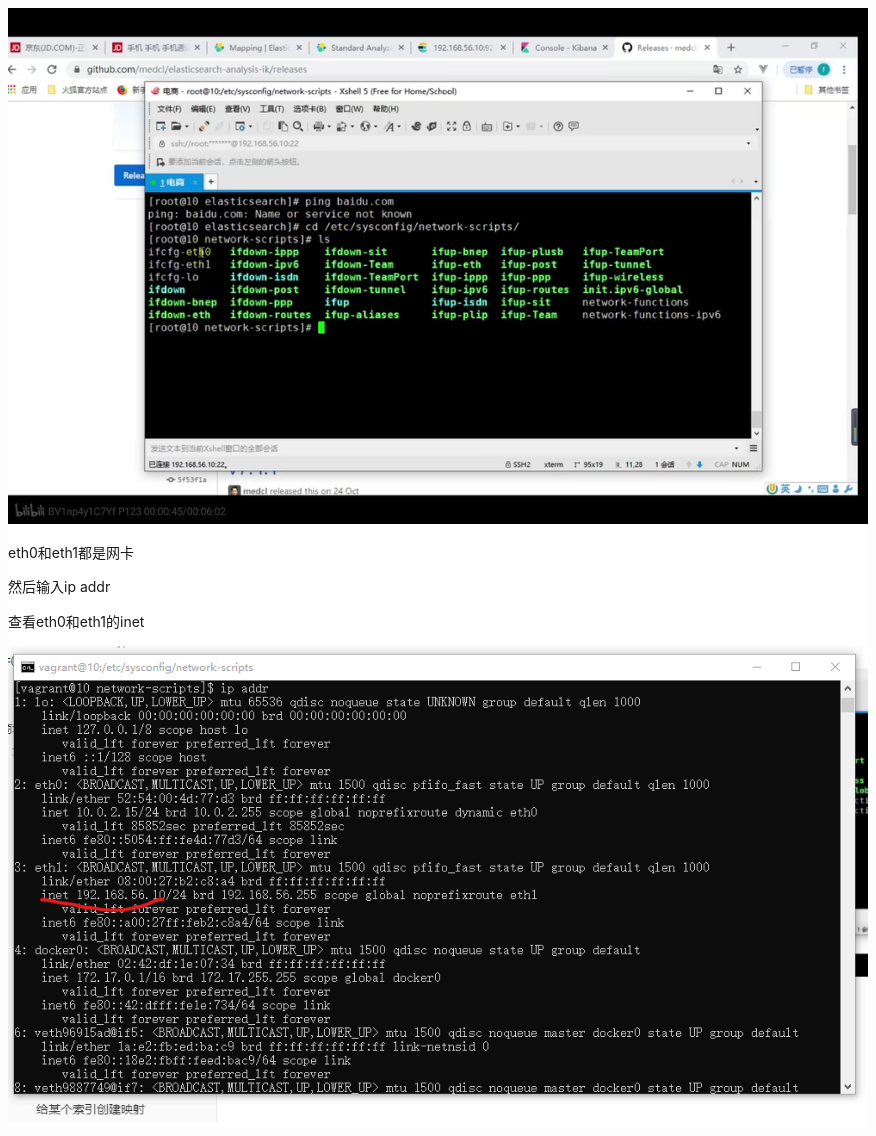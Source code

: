 ![image-20210207074144866](%E5%95%86%E5%9F%8E%E9%A1%B9%E7%9B%AE%E9%AB%98%E7%BA%A7%E7%AF%87.assets/image-20210207074144866.png)

eth0和eth1都是网卡

然后输入ip addr

查看eth0和eth1的inet

![image-20210207074541866](%E5%95%86%E5%9F%8E%E9%A1%B9%E7%9B%AE%E9%AB%98%E7%BA%A7%E7%AF%87.assets/image-20210207074541866.png)
